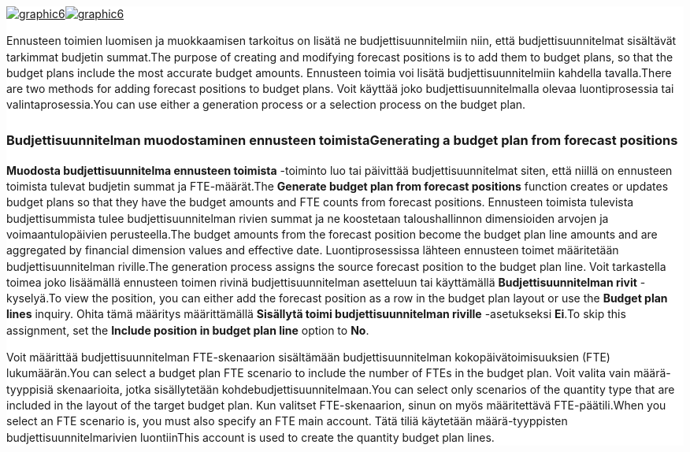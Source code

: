 <span data-ttu-id="d828b-302">[![graphic6](./media/graphic6-1024x327.png)](./media/graphic6.png)</span><span class="sxs-lookup"><span data-stu-id="d828b-302">[![graphic6](./media/graphic6-1024x327.png)](./media/graphic6.png)</span></span>

<span data-ttu-id="d828b-303">Ennusteen toimien luomisen ja muokkaamisen tarkoitus on lisätä ne budjettisuunnitelmiin niin, että budjettisuunnitelmat sisältävät tarkimmat budjetin summat.</span><span class="sxs-lookup"><span data-stu-id="d828b-303">The purpose of creating and modifying forecast positions is to add them to budget plans, so that the budget plans include the most accurate budget amounts.</span></span> <span data-ttu-id="d828b-304">Ennusteen toimia voi lisätä budjettisuunnitelmiin kahdella tavalla.</span><span class="sxs-lookup"><span data-stu-id="d828b-304">There are two methods for adding forecast positions to budget plans.</span></span> <span data-ttu-id="d828b-305">Voit käyttää joko budjettisuunnitelmalla olevaa luontiprosessia tai valintaprosessia.</span><span class="sxs-lookup"><span data-stu-id="d828b-305">You can use either a generation process or a selection process on the budget plan.</span></span>

### <a name="generating-a-budget-plan-from-forecast-positions"></a><span data-ttu-id="d828b-306">Budjettisuunnitelman muodostaminen ennusteen toimista</span><span class="sxs-lookup"><span data-stu-id="d828b-306">Generating a budget plan from forecast positions</span></span>

<span data-ttu-id="d828b-307">**Muodosta budjettisuunnitelma ennusteen toimista** -toiminto luo tai päivittää budjettisuunnitelmat siten, että niillä on ennusteen toimista tulevat budjetin summat ja FTE-määrät.</span><span class="sxs-lookup"><span data-stu-id="d828b-307">The **Generate budget plan from forecast positions** function creates or updates budget plans so that they have the budget amounts and FTE counts from forecast positions.</span></span> <span data-ttu-id="d828b-308">Ennusteen toimista tulevista budjettisummista tulee budjettisuunnitelman rivien summat ja ne koostetaan taloushallinnon dimensioiden arvojen ja voimaantulopäivien perusteella.</span><span class="sxs-lookup"><span data-stu-id="d828b-308">The budget amounts from the forecast position become the budget plan line amounts and are aggregated by financial dimension values and effective date.</span></span> <span data-ttu-id="d828b-309">Luontiprosessissa lähteen ennusteen toimet määritetään budjettisuunnitelman riville.</span><span class="sxs-lookup"><span data-stu-id="d828b-309">The generation process assigns the source forecast position to the budget plan line.</span></span> <span data-ttu-id="d828b-310">Voit tarkastella toimea joko lisäämällä ennusteen toimen rivinä budjettisuunnitelman asetteluun tai käyttämällä **Budjettisuunnitelman rivit** -kyselyä.</span><span class="sxs-lookup"><span data-stu-id="d828b-310">To view the position, you can either add the forecast position as a row in the budget plan layout or use the **Budget plan lines** inquiry.</span></span> <span data-ttu-id="d828b-311">Ohita tämä määritys määrittämällä **Sisällytä toimi budjettisuunnitelman riville** -asetukseksi **Ei**.</span><span class="sxs-lookup"><span data-stu-id="d828b-311">To skip this assignment, set the **Include position in budget plan line** option to **No**.</span></span> 

<span data-ttu-id="d828b-312">Voit määrittää budjettisuunnitelman FTE-skenaarion sisältämään budjettisuunnitelman kokopäivätoimisuuksien (FTE) lukumäärän.</span><span class="sxs-lookup"><span data-stu-id="d828b-312">You can select a budget plan FTE scenario to include the number of FTEs in the budget plan.</span></span> <span data-ttu-id="d828b-313">Voit valita vain määrä-tyyppisiä skenaarioita, jotka sisällytetään kohdebudjettisuunnitelmaan.</span><span class="sxs-lookup"><span data-stu-id="d828b-313">You can select only scenarios of the quantity type that are included in the layout of the target budget plan.</span></span> <span data-ttu-id="d828b-314">Kun valitset FTE-skenaarion, sinun on myös määritettävä FTE-päätili.</span><span class="sxs-lookup"><span data-stu-id="d828b-314">When you select an FTE scenario is, you must also specify an FTE main account.</span></span> <span data-ttu-id="d828b-315">Tätä tiliä käytetään määrä-tyyppisten budjettisuunnitelmarivien luontiin</span><span class="sxs-lookup"><span data-stu-id="d828b-315">This account is used to create the quantity budget plan lines.</span></span> 
